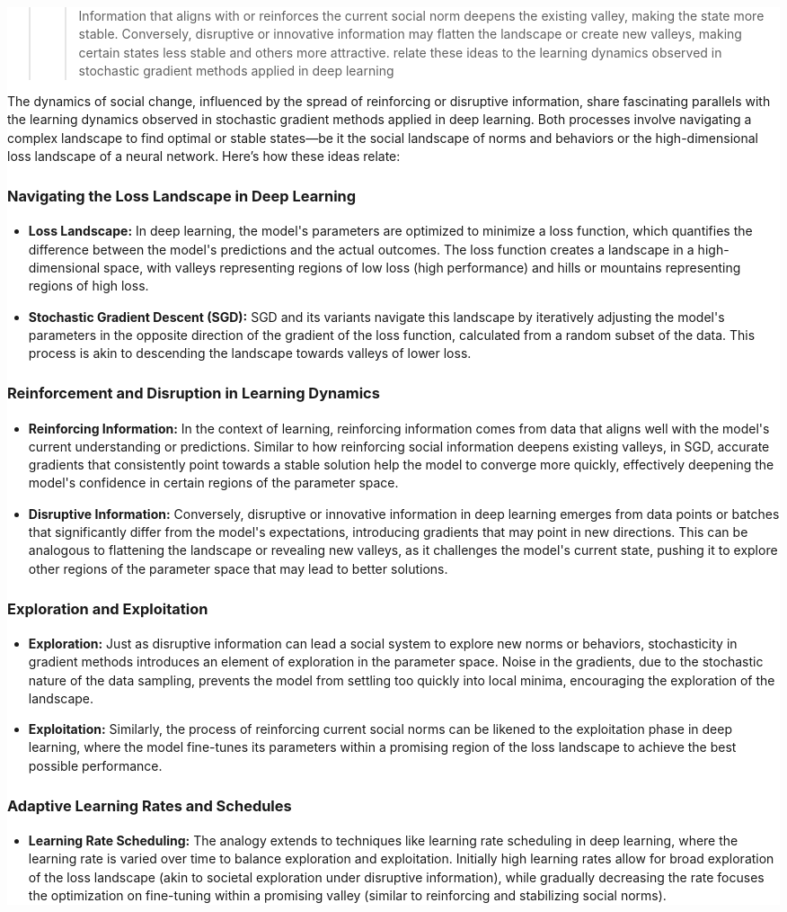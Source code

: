 
>> Information that aligns with or reinforces the current social norm deepens the existing valley, making the state more stable. Conversely, disruptive or innovative information may flatten the landscape or create new valleys, making certain states less stable and others more attractive. 
>relate these ideas to the learning dynamics observed in stochastic gradient methods applied in deep learning

The dynamics of social change, influenced by the spread of reinforcing or disruptive information, share fascinating parallels with the learning dynamics observed in stochastic gradient methods applied in deep learning. Both processes involve navigating a complex landscape to find optimal or stable states—be it the social landscape of norms and behaviors or the high-dimensional loss landscape of a neural network. Here’s how these ideas relate:

### Navigating the Loss Landscape in Deep Learning

- **Loss Landscape:** In deep learning, the model's parameters are optimized to minimize a loss function, which quantifies the difference between the model's predictions and the actual outcomes. The loss function creates a landscape in a high-dimensional space, with valleys representing regions of low loss (high performance) and hills or mountains representing regions of high loss.

- **Stochastic Gradient Descent (SGD):** SGD and its variants navigate this landscape by iteratively adjusting the model's parameters in the opposite direction of the gradient of the loss function, calculated from a random subset of the data. This process is akin to descending the landscape towards valleys of lower loss.

### Reinforcement and Disruption in Learning Dynamics

- **Reinforcing Information:** In the context of learning, reinforcing information comes from data that aligns well with the model's current understanding or predictions. Similar to how reinforcing social information deepens existing valleys, in SGD, accurate gradients that consistently point towards a stable solution help the model to converge more quickly, effectively deepening the model's confidence in certain regions of the parameter space.

- **Disruptive Information:** Conversely, disruptive or innovative information in deep learning emerges from data points or batches that significantly differ from the model's expectations, introducing gradients that may point in new directions. This can be analogous to flattening the landscape or revealing new valleys, as it challenges the model's current state, pushing it to explore other regions of the parameter space that may lead to better solutions.

### Exploration and Exploitation

- **Exploration:** Just as disruptive information can lead a social system to explore new norms or behaviors, stochasticity in gradient methods introduces an element of exploration in the parameter space. Noise in the gradients, due to the stochastic nature of the data sampling, prevents the model from settling too quickly into local minima, encouraging the exploration of the landscape.

- **Exploitation:** Similarly, the process of reinforcing current social norms can be likened to the exploitation phase in deep learning, where the model fine-tunes its parameters within a promising region of the loss landscape to achieve the best possible performance.

### Adaptive Learning Rates and Schedules

- **Learning Rate Scheduling:** The analogy extends to techniques like learning rate scheduling in deep learning, where the learning rate is varied over time to balance exploration and exploitation. Initially high learning rates allow for broad exploration of the loss landscape (akin to societal exploration under disruptive information), while gradually decreasing the rate focuses the optimization on fine-tuning within a promising valley (similar to reinforcing and stabilizing social norms).
